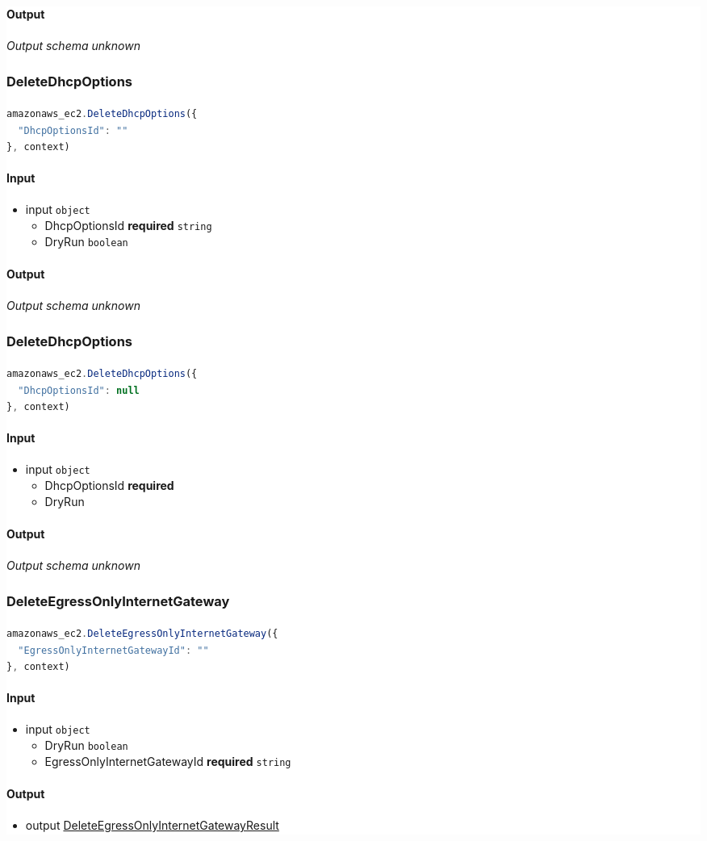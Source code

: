 #### Output
*Output schema unknown*

### DeleteDhcpOptions



```js
amazonaws_ec2.DeleteDhcpOptions({
  "DhcpOptionsId": ""
}, context)
```

#### Input
* input `object`
  * DhcpOptionsId **required** `string`
  * DryRun `boolean`

#### Output
*Output schema unknown*

### DeleteDhcpOptions



```js
amazonaws_ec2.DeleteDhcpOptions({
  "DhcpOptionsId": null
}, context)
```

#### Input
* input `object`
  * DhcpOptionsId **required**
  * DryRun

#### Output
*Output schema unknown*

### DeleteEgressOnlyInternetGateway



```js
amazonaws_ec2.DeleteEgressOnlyInternetGateway({
  "EgressOnlyInternetGatewayId": ""
}, context)
```

#### Input
* input `object`
  * DryRun `boolean`
  * EgressOnlyInternetGatewayId **required** `string`

#### Output
* output [DeleteEgressOnlyInternetGatewayResult](#deleteegressonlyinternetgatewayresult)
